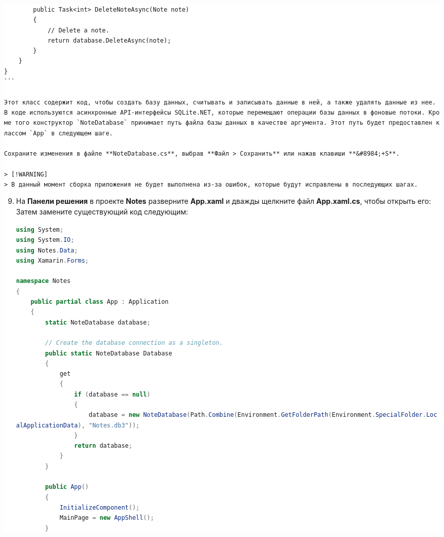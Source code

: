             public Task<int> DeleteNoteAsync(Note note)
            {
                // Delete a note.
                return database.DeleteAsync(note);
            }
        }
    }
    ```

    Этот класс содержит код, чтобы создать базу данных, считывать и записывать данные в ней, а также удалять данные из нее. В коде используются асинхронные API-интерфейсы SQLite.NET, которые перемещают операции базы данных в фоновые потоки. Кроме того конструктор `NoteDatabase` принимает путь файла базы данных в качестве аргумента. Этот путь будет предоставлен классом `App` в следующем шаге.

    Сохраните изменения в файле **NoteDatabase.cs**, выбрав **Файл > Сохранить** или нажав клавиши **&#8984;+S**.

    > [!WARNING]
    > В данный момент сборка приложения не будет выполнена из-за ошибок, которые будут исправлены в последующих шагах.

9. На **Панели решения** в проекте **Notes** разверните **App.xaml** и дважды щелкните файл **App.xaml.cs**, чтобы открыть его: Затем замените существующий код следующим:

    ```csharp
    using System;
    using System.IO;
    using Notes.Data;
    using Xamarin.Forms;

    namespace Notes
    {
        public partial class App : Application
        {
            static NoteDatabase database;

            // Create the database connection as a singleton.
            public static NoteDatabase Database
            {
                get
                {
                    if (database == null)
                    {
                        database = new NoteDatabase(Path.Combine(Environment.GetFolderPath(Environment.SpecialFolder.LocalApplicationData), "Notes.db3"));
                    }
                    return database;
                }
            }

            public App()
            {
                InitializeComponent();
                MainPage = new AppShell();
            }
